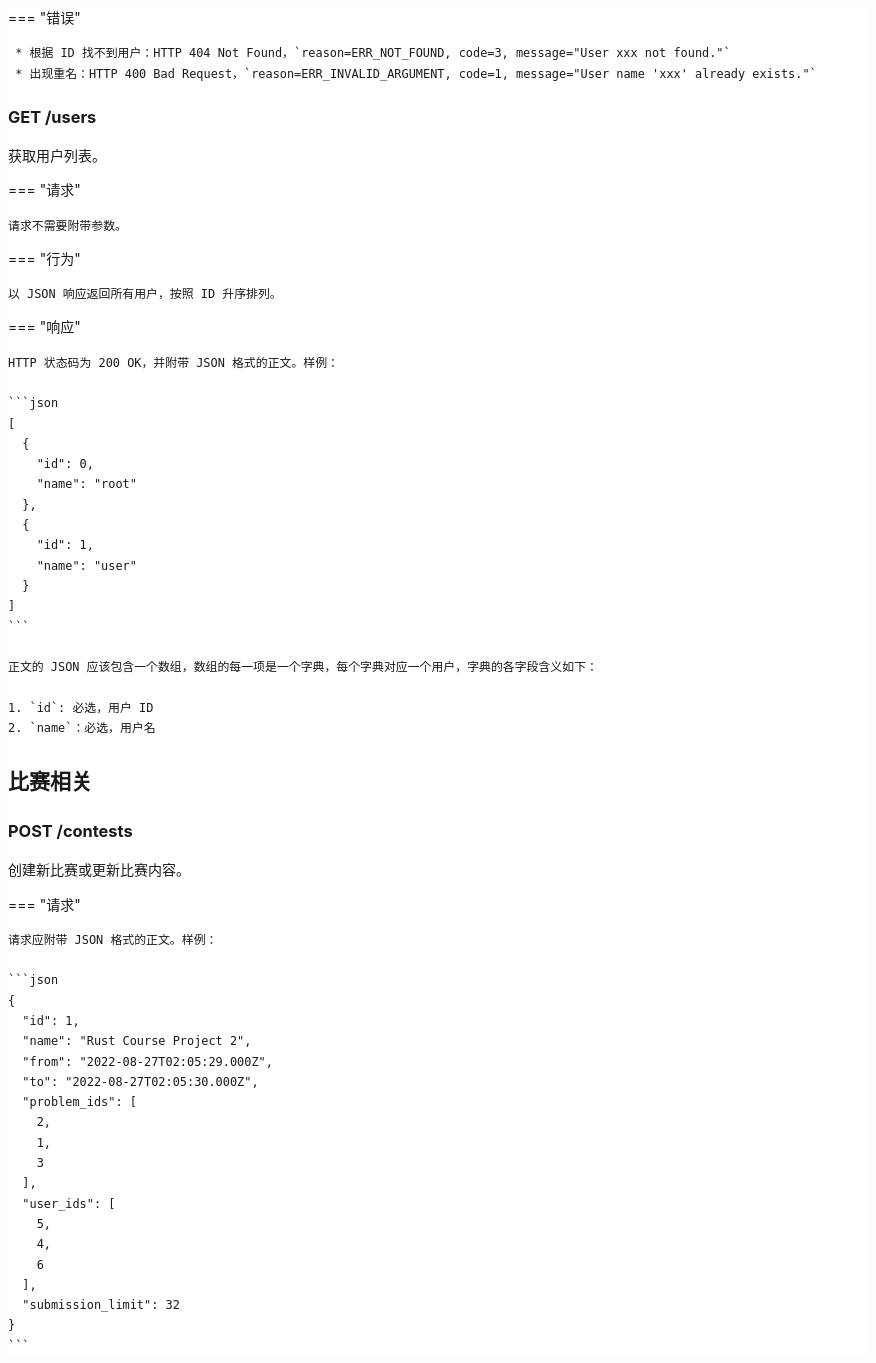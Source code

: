 === "错误"

     * 根据 ID 找不到用户：HTTP 404 Not Found，`reason=ERR_NOT_FOUND, code=3, message="User xxx not found."`
     * 出现重名：HTTP 400 Bad Request，`reason=ERR_INVALID_ARGUMENT, code=1, message="User name 'xxx' already exists."`

### GET /users

获取用户列表。

=== "请求"

    请求不需要附带参数。

=== "行为"

    以 JSON 响应返回所有用户，按照 ID 升序排列。

=== "响应"

    HTTP 状态码为 200 OK，并附带 JSON 格式的正文。样例：

    ```json
    [
      {
        "id": 0,
        "name": "root"
      },
      {
        "id": 1,
        "name": "user"
      }
    ]
    ```

    正文的 JSON 应该包含一个数组，数组的每一项是一个字典，每个字典对应一个用户，字典的各字段含义如下：

    1. `id`: 必选，用户 ID
    2. `name`：必选，用户名

## 比赛相关

### POST /contests

创建新比赛或更新比赛内容。

=== "请求"

    请求应附带 JSON 格式的正文。样例：

    ```json
    {
      "id": 1,
      "name": "Rust Course Project 2",
      "from": "2022-08-27T02:05:29.000Z",
      "to": "2022-08-27T02:05:30.000Z",
      "problem_ids": [
        2,
        1,
        3
      ],
      "user_ids": [
        5,
        4,
        6
      ],
      "submission_limit": 32
    }
    ```
